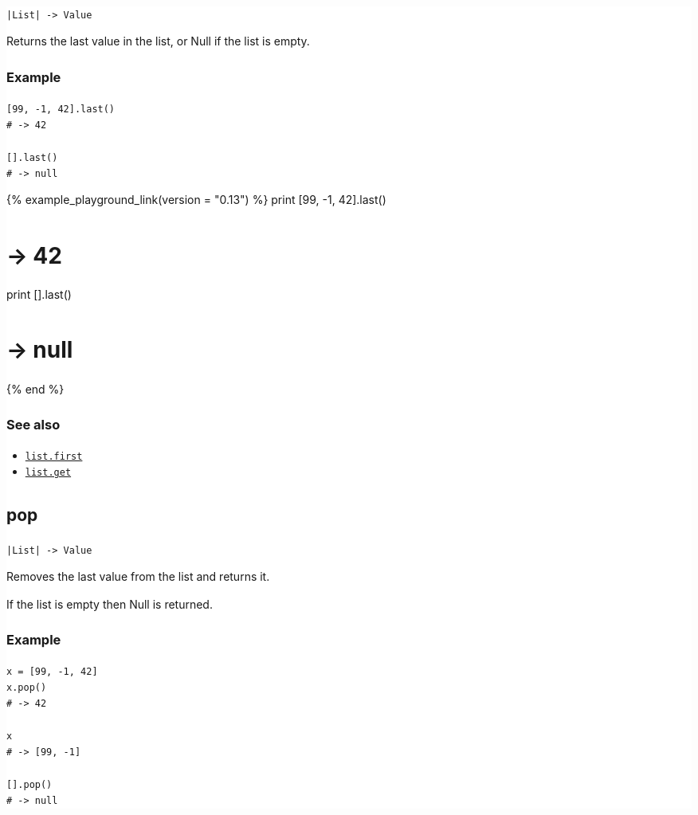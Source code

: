 ````kototype
|List| -> Value
````

Returns the last value in the list, or Null if the list is empty.

### Example

````koto
[99, -1, 42].last()
# -> 42

[].last()
# -> null
````

{% example_playground_link(version = "0.13") %}
print [99, -1, 42].last()
# -> 42

print [].last()
# -> null

{% end %}
### See also

* [`list.first`](#first)
* [`list.get`](#get)

## pop

````kototype
|List| -> Value
````

Removes the last value from the list and returns it.

If the list is empty then Null is returned.

### Example

````koto
x = [99, -1, 42]
x.pop()
# -> 42

x
# -> [99, -1]

[].pop()
# -> null
````
